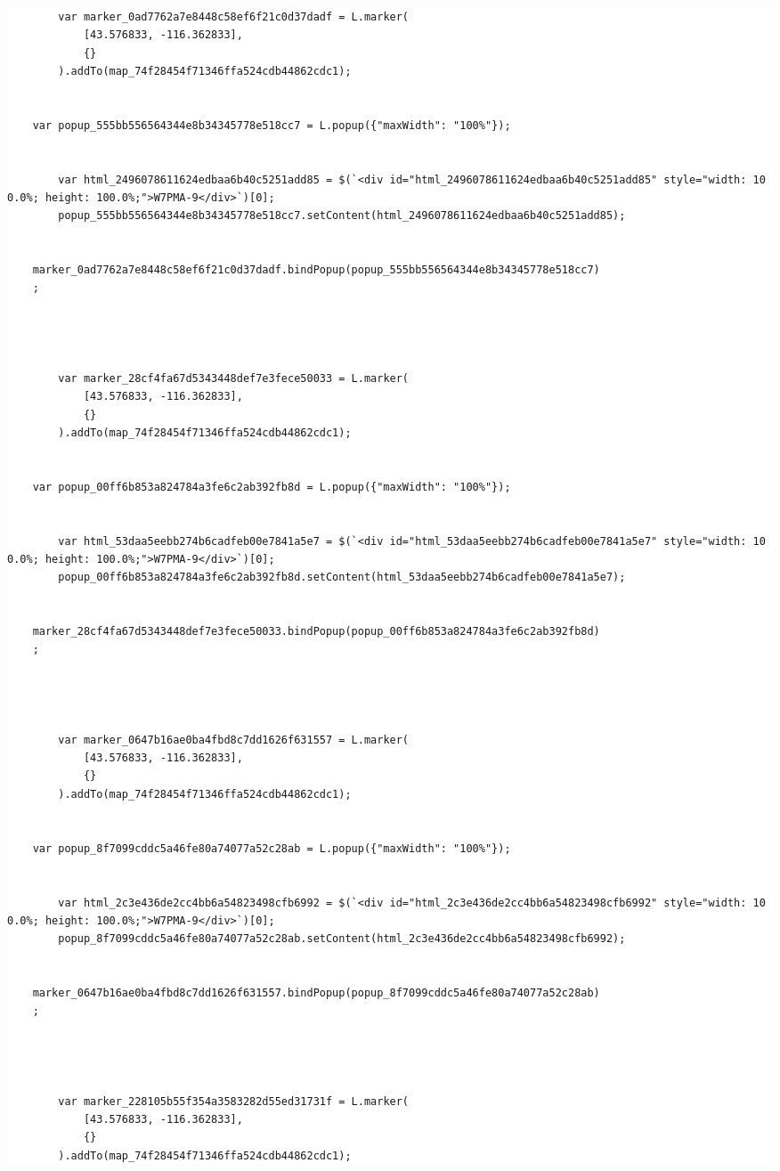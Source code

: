     
            var marker_0ad7762a7e8448c58ef6f21c0d37dadf = L.marker(
                [43.576833, -116.362833],
                {}
            ).addTo(map_74f28454f71346ffa524cdb44862cdc1);
        
    
        var popup_555bb556564344e8b34345778e518cc7 = L.popup({"maxWidth": "100%"});

        
            var html_2496078611624edbaa6b40c5251add85 = $(`<div id="html_2496078611624edbaa6b40c5251add85" style="width: 100.0%; height: 100.0%;">W7PMA-9</div>`)[0];
            popup_555bb556564344e8b34345778e518cc7.setContent(html_2496078611624edbaa6b40c5251add85);
        

        marker_0ad7762a7e8448c58ef6f21c0d37dadf.bindPopup(popup_555bb556564344e8b34345778e518cc7)
        ;

        
    
    
            var marker_28cf4fa67d5343448def7e3fece50033 = L.marker(
                [43.576833, -116.362833],
                {}
            ).addTo(map_74f28454f71346ffa524cdb44862cdc1);
        
    
        var popup_00ff6b853a824784a3fe6c2ab392fb8d = L.popup({"maxWidth": "100%"});

        
            var html_53daa5eebb274b6cadfeb00e7841a5e7 = $(`<div id="html_53daa5eebb274b6cadfeb00e7841a5e7" style="width: 100.0%; height: 100.0%;">W7PMA-9</div>`)[0];
            popup_00ff6b853a824784a3fe6c2ab392fb8d.setContent(html_53daa5eebb274b6cadfeb00e7841a5e7);
        

        marker_28cf4fa67d5343448def7e3fece50033.bindPopup(popup_00ff6b853a824784a3fe6c2ab392fb8d)
        ;

        
    
    
            var marker_0647b16ae0ba4fbd8c7dd1626f631557 = L.marker(
                [43.576833, -116.362833],
                {}
            ).addTo(map_74f28454f71346ffa524cdb44862cdc1);
        
    
        var popup_8f7099cddc5a46fe80a74077a52c28ab = L.popup({"maxWidth": "100%"});

        
            var html_2c3e436de2cc4bb6a54823498cfb6992 = $(`<div id="html_2c3e436de2cc4bb6a54823498cfb6992" style="width: 100.0%; height: 100.0%;">W7PMA-9</div>`)[0];
            popup_8f7099cddc5a46fe80a74077a52c28ab.setContent(html_2c3e436de2cc4bb6a54823498cfb6992);
        

        marker_0647b16ae0ba4fbd8c7dd1626f631557.bindPopup(popup_8f7099cddc5a46fe80a74077a52c28ab)
        ;

        
    
    
            var marker_228105b55f354a3583282d55ed31731f = L.marker(
                [43.576833, -116.362833],
                {}
            ).addTo(map_74f28454f71346ffa524cdb44862cdc1);
        